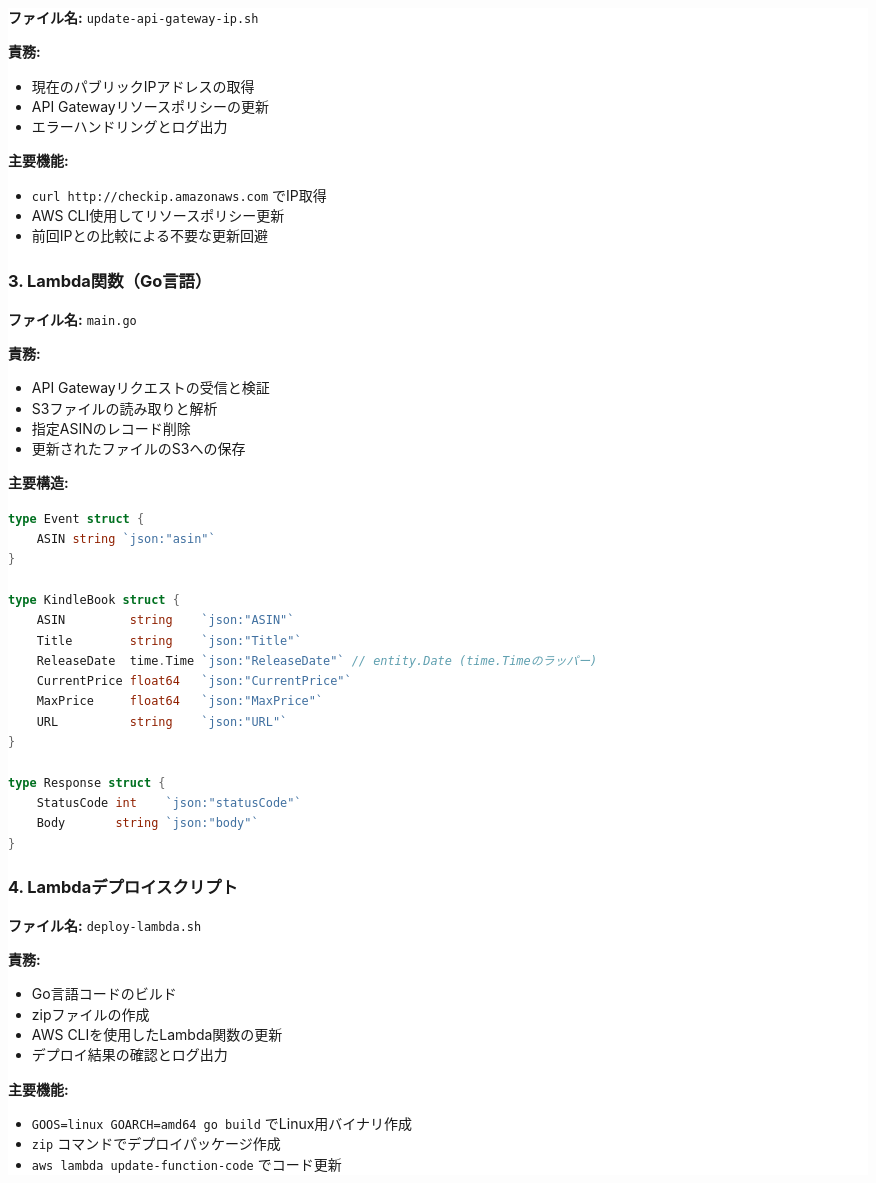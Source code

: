 **ファイル名:** `update-api-gateway-ip.sh`

**責務:**
- 現在のパブリックIPアドレスの取得
- API Gatewayリソースポリシーの更新
- エラーハンドリングとログ出力

**主要機能:**
- `curl http://checkip.amazonaws.com` でIP取得
- AWS CLI使用してリソースポリシー更新
- 前回IPとの比較による不要な更新回避

### 3. Lambda関数（Go言語）

**ファイル名:** `main.go`

**責務:**
- API Gatewayリクエストの受信と検証
- S3ファイルの読み取りと解析
- 指定ASINのレコード削除
- 更新されたファイルのS3への保存

**主要構造:**
```go
type Event struct {
    ASIN string `json:"asin"`
}

type KindleBook struct {
    ASIN         string    `json:"ASIN"`
    Title        string    `json:"Title"`
    ReleaseDate  time.Time `json:"ReleaseDate"` // entity.Date (time.Timeのラッパー)
    CurrentPrice float64   `json:"CurrentPrice"`
    MaxPrice     float64   `json:"MaxPrice"`
    URL          string    `json:"URL"`
}

type Response struct {
    StatusCode int    `json:"statusCode"`
    Body       string `json:"body"`
}
```

### 4. Lambdaデプロイスクリプト

**ファイル名:** `deploy-lambda.sh`

**責務:**
- Go言語コードのビルド
- zipファイルの作成
- AWS CLIを使用したLambda関数の更新
- デプロイ結果の確認とログ出力

**主要機能:**
- `GOOS=linux GOARCH=amd64 go build` でLinux用バイナリ作成
- `zip` コマンドでデプロイパッケージ作成
- `aws lambda update-function-code` でコード更新
